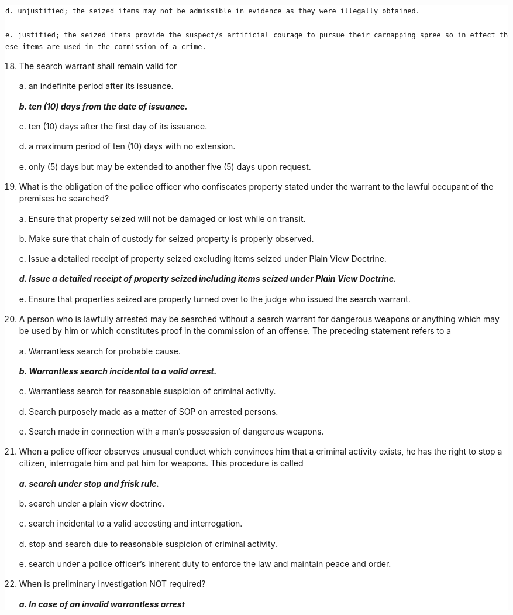     d. unjustified; the seized items may not be admissible in evidence as they were illegally obtained.

    e. justified; the seized items provide the suspect/s artificial courage to pursue their carnapping spree so in effect these items are used in the commission of a crime.

18. The search warrant shall remain valid for

    a. an indefinite period after its issuance.

    **_b. ten (10) days from the date of issuance._**

    c. ten (10) days after the first day of its issuance.

    d. a maximum period of ten (10) days with no extension.

    e. only (5) days but may be extended to another five (5) days upon request.

19. What is the obligation of the police officer who confiscates property stated under the warrant to the lawful occupant of the premises he searched?

    a. Ensure that property seized will not be damaged or lost while on transit.

    b. Make sure that chain of custody for seized property is properly observed.

    c. Issue a detailed receipt of property seized excluding items seized under Plain View Doctrine.

    **_d. Issue a detailed receipt of property seized including items seized under Plain View Doctrine._**

    e. Ensure that properties seized are properly turned over to the judge who issued the search warrant.

20. A person who is lawfully arrested may be searched without a search warrant for dangerous weapons or anything which may be used by him or which constitutes proof in the commission of an offense. The preceding statement refers to a

    a. Warrantless search for probable cause.

    **_b. Warrantless search incidental to a valid arrest._**

    c. Warrantless search for reasonable suspicion of criminal activity.

    d. Search purposely made as a matter of SOP on arrested persons.

    e. Search made in connection with a man’s possession of dangerous weapons.

21. When a police officer observes unusual conduct which convinces him that a criminal activity exists, he has the right to stop a citizen, interrogate him and pat him for weapons. This procedure is called

    **_a. search under stop and frisk rule._**

    b. search under a plain view doctrine.

    c. search incidental to a valid accosting and interrogation.

    d. stop and search due to reasonable suspicion of criminal activity.

    e. search under a police officer’s inherent duty to enforce the law and maintain peace and order.

22. When is preliminary investigation NOT required?

    **_a. In case of an invalid warrantless arrest_**

